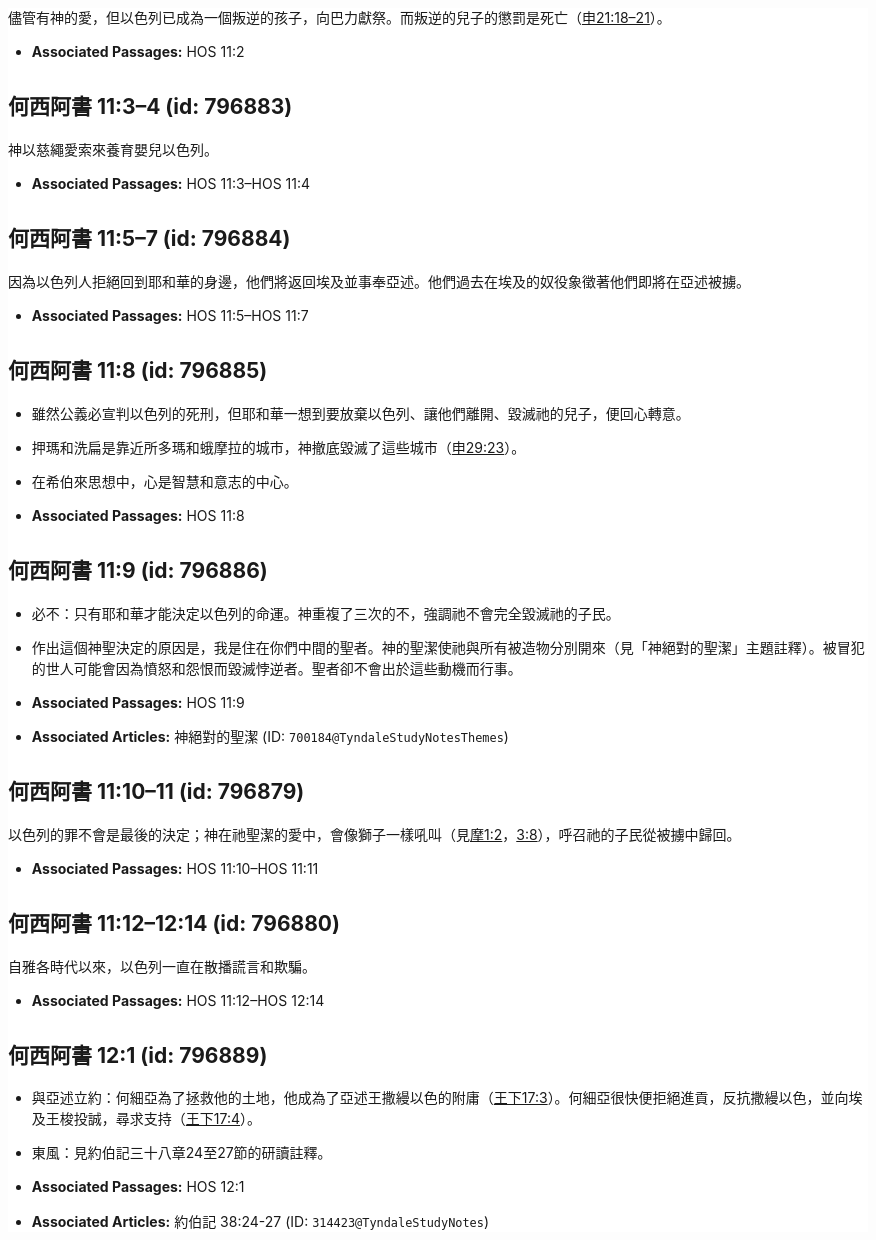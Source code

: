 儘管有神的愛，但以色列已成為一個叛逆的孩子，向巴力獻祭。而叛逆的兒子的懲罰是死亡（[申21:18–21](https://ref.ly/Deut21:18-Deut21:21)）。

* **Associated Passages:** HOS 11:2

## 何西阿書 11:3–4 (id: 796883)

神以慈繩愛索來養育嬰兒以色列。

* **Associated Passages:** HOS 11:3–HOS 11:4

## 何西阿書 11:5–7 (id: 796884)

因為以色列人拒絕回到耶和華的身邊，他們將返回埃及並事奉亞述。他們過去在埃及的奴役象徵著他們即將在亞述被擄。

* **Associated Passages:** HOS 11:5–HOS 11:7

## 何西阿書 11:8 (id: 796885)

* 雖然公義必宣判以色列的死刑，但耶和華一想到要放棄以色列、讓他們離開、毀滅祂的兒子，便回心轉意。
* 押瑪和洗扁是靠近所多瑪和蛾摩拉的城市，神撤底毀滅了這些城市（[申29:23](https://ref.ly/Deut29:23)）。
* 在希伯來思想中，心是智慧和意志的中心。

* **Associated Passages:** HOS 11:8

## 何西阿書 11:9 (id: 796886)

* 必不：只有耶和華才能決定以色列的命運。神重複了三次的不，強調祂不會完全毀滅祂的子民。
* 作出這個神聖決定的原因是，我是住在你們中間的聖者。神的聖潔使祂與所有被造物分別開來（見「神絕對的聖潔」主題註釋）。被冒犯的世人可能會因為憤怒和怨恨而毀滅悖逆者。聖者卻不會出於這些動機而行事。

* **Associated Passages:** HOS 11:9
* **Associated Articles:** 神絕對的聖潔 (ID: `700184@TyndaleStudyNotesThemes`)

## 何西阿書 11:10–11 (id: 796879)

以色列的罪不會是最後的決定；神在祂聖潔的愛中，會像獅子一樣吼叫（見[摩1:2](https://ref.ly/Amos1:2)，[3:8](https://ref.ly/Amos3:8)），呼召祂的子民從被擄中歸回。

* **Associated Passages:** HOS 11:10–HOS 11:11

## 何西阿書 11:12–12:14 (id: 796880)

自雅各時代以來，以色列一直在散播謊言和欺騙。

* **Associated Passages:** HOS 11:12–HOS 12:14

## 何西阿書 12:1 (id: 796889)

* 與亞述立約：何細亞為了拯救他的土地，他成為了亞述王撒縵以色的附庸（[王下17:3](https://ref.ly/2Kgs17:3)）。何細亞很快便拒絕進貢，反抗撒縵以色，並向埃及王梭投誠，尋求支持（[王下17:4](https://ref.ly/2Kgs17:4)）。
* 東風：見約伯記三十八章24至27節的研讀註釋。

* **Associated Passages:** HOS 12:1
* **Associated Articles:** 約伯記 38:24-27 (ID: `314423@TyndaleStudyNotes`)
